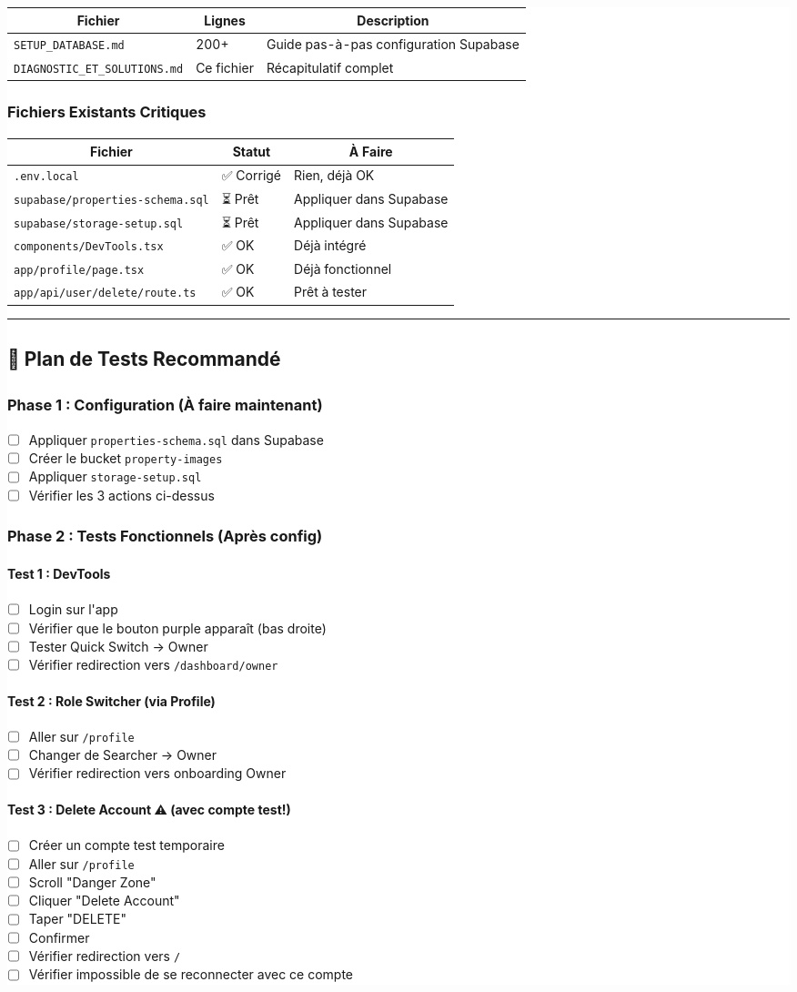 | Fichier | Lignes | Description |
|---------|--------|-------------|
| `SETUP_DATABASE.md` | 200+ | Guide pas-à-pas configuration Supabase |
| `DIAGNOSTIC_ET_SOLUTIONS.md` | Ce fichier | Récapitulatif complet |

### Fichiers Existants Critiques

| Fichier | Statut | À Faire |
|---------|--------|---------|
| `.env.local` | ✅ Corrigé | Rien, déjà OK |
| `supabase/properties-schema.sql` | ⏳ Prêt | Appliquer dans Supabase |
| `supabase/storage-setup.sql` | ⏳ Prêt | Appliquer dans Supabase |
| `components/DevTools.tsx` | ✅ OK | Déjà intégré |
| `app/profile/page.tsx` | ✅ OK | Déjà fonctionnel |
| `app/api/user/delete/route.ts` | ✅ OK | Prêt à tester |

---

## 🧪 Plan de Tests Recommandé

### Phase 1 : Configuration (À faire maintenant)

- [ ] Appliquer `properties-schema.sql` dans Supabase
- [ ] Créer le bucket `property-images`
- [ ] Appliquer `storage-setup.sql`
- [ ] Vérifier les 3 actions ci-dessus

### Phase 2 : Tests Fonctionnels (Après config)

#### Test 1 : DevTools
- [ ] Login sur l'app
- [ ] Vérifier que le bouton purple apparaît (bas droite)
- [ ] Tester Quick Switch → Owner
- [ ] Vérifier redirection vers `/dashboard/owner`

#### Test 2 : Role Switcher (via Profile)
- [ ] Aller sur `/profile`
- [ ] Changer de Searcher → Owner
- [ ] Vérifier redirection vers onboarding Owner

#### Test 3 : Delete Account ⚠️ (avec compte test!)
- [ ] Créer un compte test temporaire
- [ ] Aller sur `/profile`
- [ ] Scroll "Danger Zone"
- [ ] Cliquer "Delete Account"
- [ ] Taper "DELETE"
- [ ] Confirmer
- [ ] Vérifier redirection vers `/`
- [ ] Vérifier impossible de se reconnecter avec ce compte
